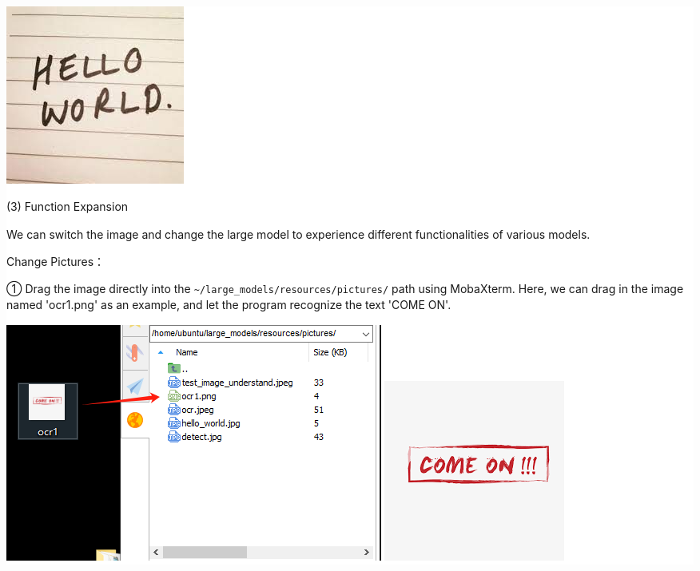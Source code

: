 <img class="common_img" src="../_static/media/chapter_11/section_1.3/05/image5.png"  />

(3) Function Expansion

We can switch the image and change the large model to experience different functionalities of various models.

Change Pictures：

① Drag the image directly into the `~/large_models/resources/pictures/` path using MobaXterm. Here, we can drag in the image named 'ocr1.png' as an example, and let the program recognize the text 'COME ON'.

<img class="common_img" src="../_static/media/chapter_11/section_1.3/05/image6.png"  />

<img class="common_img" src="../_static/media/chapter_11/section_1.3/05/image7.png"   />
